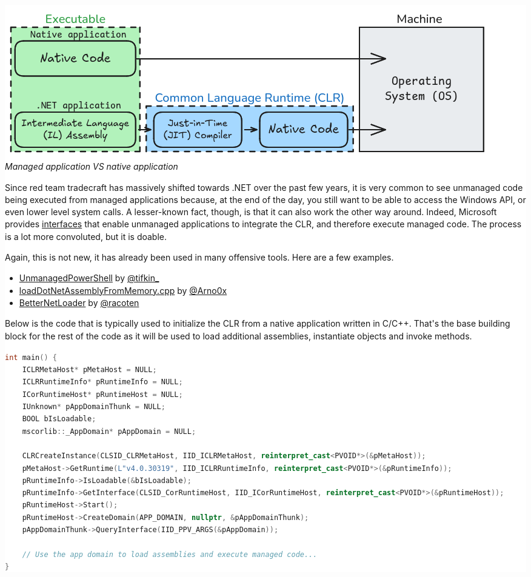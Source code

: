 ![Managed application VS native application](/assets/posts/2025-02-18-reinventing-powershell/dotnet-vs-native.png)
*Managed application VS native application*

Since red team tradecraft has massively shifted towards .NET over the past few years, it is very common to see unmanaged code being executed from managed applications because, at the end of the day, you still want to be able to access the Windows API, or even lower level system calls. A lesser-known fact, though, is that it can also work the other way around. Indeed, Microsoft provides [interfaces](https://learn.microsoft.com/en-us/dotnet/framework/unmanaged-api/hosting/clr-hosting-interfaces-added-in-the-net-framework-4-and-4-5) that enable unmanaged applications to integrate the CLR, and therefore execute managed code. The process is a lot more convoluted, but it is doable.

Again, this is not new, it has already been used in many offensive tools. Here are a few examples.

- [UnmanagedPowerShell](https://github.com/leechristensen/UnmanagedPowerShell) by [@tifkin_](https://x.com/tifkin_)
- [loadDotNetAssemblyFromMemory.cpp](https://gist.github.com/Arno0x/386ebfebd78ee4f0cbbbb2a7c4405f74) by [@Arno0x](https://github.com/arno0x)
- [BetterNetLoader](https://github.com/racoten/BetterNetLoader) by [@racoten](https://github.com/racoten)

Below is the code that is typically used to initialize the CLR from a native application written in C/C++. That's the base building block for the rest of the code as it will be used to load additional assemblies, instantiate objects and invoke methods.

```cpp
int main() {
    ICLRMetaHost* pMetaHost = NULL;
    ICLRRuntimeInfo* pRuntimeInfo = NULL;
    ICorRuntimeHost* pRuntimeHost = NULL;
    IUnknown* pAppDomainThunk = NULL;
    BOOL bIsLoadable;
    mscorlib::_AppDomain* pAppDomain = NULL;

    CLRCreateInstance(CLSID_CLRMetaHost, IID_ICLRMetaHost, reinterpret_cast<PVOID*>(&pMetaHost));
    pMetaHost->GetRuntime(L"v4.0.30319", IID_ICLRRuntimeInfo, reinterpret_cast<PVOID*>(&pRuntimeInfo));
    pRuntimeInfo->IsLoadable(&bIsLoadable);
    pRuntimeInfo->GetInterface(CLSID_CorRuntimeHost, IID_ICorRuntimeHost, reinterpret_cast<PVOID*>(&pRuntimeHost));
    pRuntimeHost->Start();
    pRuntimeHost->CreateDomain(APP_DOMAIN, nullptr, &pAppDomainThunk);
    pAppDomainThunk->QueryInterface(IID_PPV_ARGS(&pAppDomain));

    // Use the app domain to load assemblies and execute managed code...
}
```
